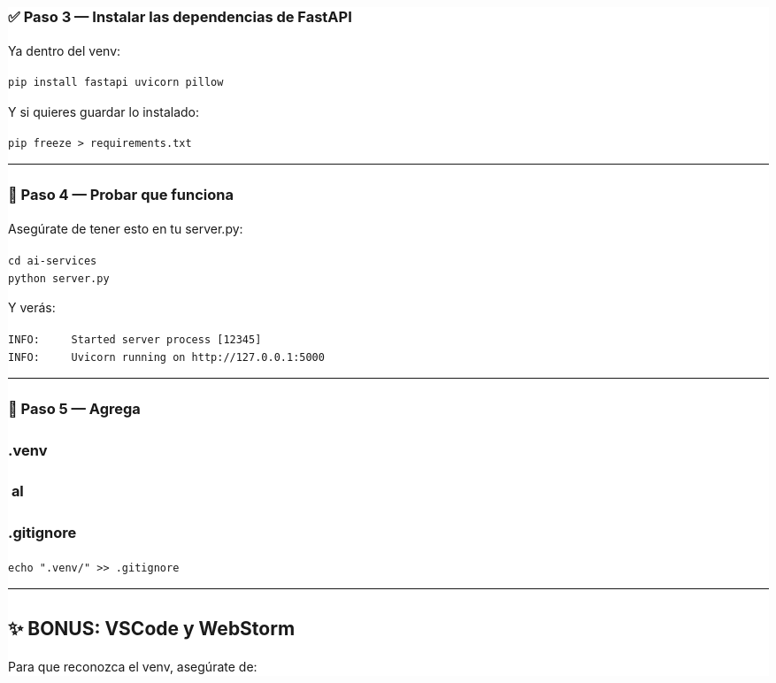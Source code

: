
### **✅ Paso 3 — Instalar las dependencias de FastAPI**

  

Ya dentro del venv:

```
pip install fastapi uvicorn pillow
```

Y si quieres guardar lo instalado:

```
pip freeze > requirements.txt
```

---

### **🧪 Paso 4 — Probar que funciona**

  

Asegúrate de tener esto en tu server.py:

```
cd ai-services
python server.py
```

Y verás:

```
INFO:     Started server process [12345]
INFO:     Uvicorn running on http://127.0.0.1:5000
```

---

### **🧼 Paso 5 — Agrega** 

### **.venv**

###  **al** 

### **.gitignore**

```
echo ".venv/" >> .gitignore
```

---

## **✨ BONUS: VSCode y WebStorm**

  

Para que reconozca el venv, asegúrate de:
